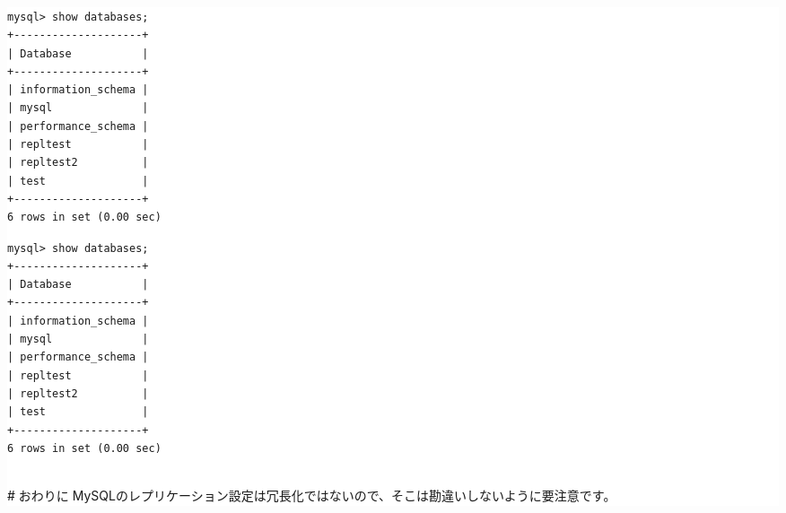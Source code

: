 ```mysql:作成確認（マスター側）
mysql> show databases;
+--------------------+
| Database           |
+--------------------+
| information_schema |
| mysql              |
| performance_schema |
| repltest           |
| repltest2          |
| test               |
+--------------------+
6 rows in set (0.00 sec)
```

```mysql:同期確認（スレーブ側）
mysql> show databases;
+--------------------+
| Database           |
+--------------------+
| information_schema |
| mysql              |
| performance_schema |
| repltest           |
| repltest2          |
| test               |
+--------------------+
6 rows in set (0.00 sec)
```


<br>
# おわりに
MySQLのレプリケーション設定は冗長化ではないので、そこは勘違いしないように要注意です。

